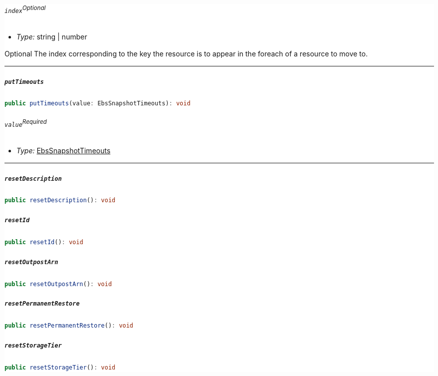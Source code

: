 ###### `index`<sup>Optional</sup> <a name="index" id="@cdktf/aws-cdk.ebsSnapshot.EbsSnapshot.moveTo.parameter.index"></a>

- *Type:* string | number

Optional The index corresponding to the key the resource is to appear in the foreach of a resource to move to.

---

##### `putTimeouts` <a name="putTimeouts" id="@cdktf/aws-cdk.ebsSnapshot.EbsSnapshot.putTimeouts"></a>

```typescript
public putTimeouts(value: EbsSnapshotTimeouts): void
```

###### `value`<sup>Required</sup> <a name="value" id="@cdktf/aws-cdk.ebsSnapshot.EbsSnapshot.putTimeouts.parameter.value"></a>

- *Type:* <a href="#@cdktf/aws-cdk.ebsSnapshot.EbsSnapshotTimeouts">EbsSnapshotTimeouts</a>

---

##### `resetDescription` <a name="resetDescription" id="@cdktf/aws-cdk.ebsSnapshot.EbsSnapshot.resetDescription"></a>

```typescript
public resetDescription(): void
```

##### `resetId` <a name="resetId" id="@cdktf/aws-cdk.ebsSnapshot.EbsSnapshot.resetId"></a>

```typescript
public resetId(): void
```

##### `resetOutpostArn` <a name="resetOutpostArn" id="@cdktf/aws-cdk.ebsSnapshot.EbsSnapshot.resetOutpostArn"></a>

```typescript
public resetOutpostArn(): void
```

##### `resetPermanentRestore` <a name="resetPermanentRestore" id="@cdktf/aws-cdk.ebsSnapshot.EbsSnapshot.resetPermanentRestore"></a>

```typescript
public resetPermanentRestore(): void
```

##### `resetStorageTier` <a name="resetStorageTier" id="@cdktf/aws-cdk.ebsSnapshot.EbsSnapshot.resetStorageTier"></a>

```typescript
public resetStorageTier(): void
```
